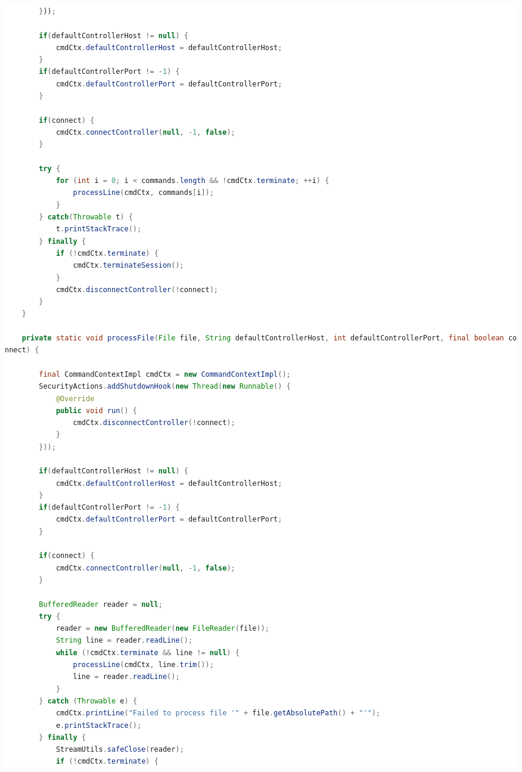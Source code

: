 ```java
        }));

        if(defaultControllerHost != null) {
            cmdCtx.defaultControllerHost = defaultControllerHost;
        }
        if(defaultControllerPort != -1) {
            cmdCtx.defaultControllerPort = defaultControllerPort;
        }

        if(connect) {
            cmdCtx.connectController(null, -1, false);
        }

        try {
            for (int i = 0; i < commands.length && !cmdCtx.terminate; ++i) {
                processLine(cmdCtx, commands[i]);
            }
        } catch(Throwable t) {
            t.printStackTrace();
        } finally {
            if (!cmdCtx.terminate) {
                cmdCtx.terminateSession();
            }
            cmdCtx.disconnectController(!connect);
        }
    }

    private static void processFile(File file, String defaultControllerHost, int defaultControllerPort, final boolean connect) {

        final CommandContextImpl cmdCtx = new CommandContextImpl();
        SecurityActions.addShutdownHook(new Thread(new Runnable() {
            @Override
            public void run() {
                cmdCtx.disconnectController(!connect);
            }
        }));

        if(defaultControllerHost != null) {
            cmdCtx.defaultControllerHost = defaultControllerHost;
        }
        if(defaultControllerPort != -1) {
            cmdCtx.defaultControllerPort = defaultControllerPort;
        }

        if(connect) {
            cmdCtx.connectController(null, -1, false);
        }

        BufferedReader reader = null;
        try {
            reader = new BufferedReader(new FileReader(file));
            String line = reader.readLine();
            while (!cmdCtx.terminate && line != null) {
                processLine(cmdCtx, line.trim());
                line = reader.readLine();
            }
        } catch (Throwable e) {
            cmdCtx.printLine("Failed to process file '" + file.getAbsolutePath() + "'");
            e.printStackTrace();
        } finally {
            StreamUtils.safeClose(reader);
            if (!cmdCtx.terminate) {
```